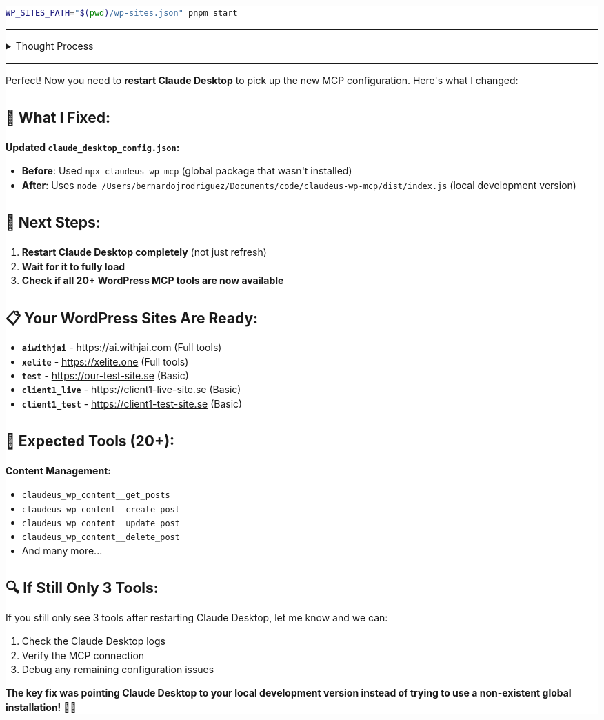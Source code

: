 ```bash
WP_SITES_PATH="$(pwd)/wp-sites.json" pnpm start
```

---

<think><details><summary>Thought Process</summary></details></think>

---

Perfect! Now you need to **restart Claude Desktop** to pick up the new MCP configuration. Here's what I changed:

## 🔧 **What I Fixed:**

**Updated `claude_desktop_config.json`:**
- **Before**: Used `npx claudeus-wp-mcp` (global package that wasn't installed)
- **After**: Uses `node /Users/bernardojrodriguez/Documents/code/claudeus-wp-mcp/dist/index.js` (local development version)

## 🚀 **Next Steps:**

1. **Restart Claude Desktop completely** (not just refresh)
2. **Wait for it to fully load**
3. **Check if all 20+ WordPress MCP tools are now available**

## 📋 **Your WordPress Sites Are Ready:**

- **`aiwithjai`** - https://ai.withjai.com (Full tools)
- **`xelite`** - https://xelite.one (Full tools) 
- **`test`** - https://our-test-site.se (Basic)
- **`client1_live`** - https://client1-live-site.se (Basic)
- **`client1_test`** - https://client1-test-site.se (Basic)

## 🎯 **Expected Tools (20+):**

**Content Management:**
- `claudeus_wp_content__get_posts`
- `claudeus_wp_content__create_post`
- `claudeus_wp_content__update_post`
- `claudeus_wp_content__delete_post`
- And many more...

## 🔍 **If Still Only 3 Tools:**

If you still only see 3 tools after restarting Claude Desktop, let me know and we can:

1. Check the Claude Desktop logs
2. Verify the MCP connection
3. Debug any remaining configuration issues

**The key fix was pointing Claude Desktop to your local development version instead of trying to use a non-existent global installation!** 🎸✨
